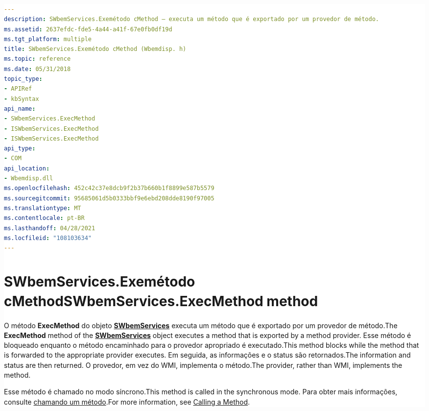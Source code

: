 ```yaml
---
description: SWbemServices.Exemétodo cMethod – executa um método que é exportado por um provedor de método.
ms.assetid: 2637efdc-fde5-4a44-a41f-67e0fb0df19d
ms.tgt_platform: multiple
title: SWbemServices.Exemétodo cMethod (Wbemdisp. h)
ms.topic: reference
ms.date: 05/31/2018
topic_type:
- APIRef
- kbSyntax
api_name:
- SWbemServices.ExecMethod
- ISWbemServices.ExecMethod
- ISWbemServices.ExecMethod
api_type:
- COM
api_location:
- Wbemdisp.dll
ms.openlocfilehash: 452c42c37e8dcb9f2b37b660b1f8899e587b5579
ms.sourcegitcommit: 95685061d5b0333bbf9e6ebd208dde8190f97005
ms.translationtype: MT
ms.contentlocale: pt-BR
ms.lasthandoff: 04/28/2021
ms.locfileid: "108103634"
---
```

# <a name="swbemservicesexecmethod-method"></a><span data-ttu-id="1ae2e-103">SWbemServices.Exemétodo cMethod</span><span class="sxs-lookup"><span data-stu-id="1ae2e-103">SWbemServices.ExecMethod method</span></span>

<span data-ttu-id="1ae2e-104">O método **ExecMethod** do objeto [**SWbemServices**](swbemservices.md) executa um método que é exportado por um provedor de método.</span><span class="sxs-lookup"><span data-stu-id="1ae2e-104">The **ExecMethod** method of the [**SWbemServices**](swbemservices.md) object executes a method that is exported by a method provider.</span></span> <span data-ttu-id="1ae2e-105">Esse método é bloqueado enquanto o método encaminhado para o provedor apropriado é executado.</span><span class="sxs-lookup"><span data-stu-id="1ae2e-105">This method blocks while the method that is forwarded to the appropriate provider executes.</span></span> <span data-ttu-id="1ae2e-106">Em seguida, as informações e o status são retornados.</span><span class="sxs-lookup"><span data-stu-id="1ae2e-106">The information and status are then returned.</span></span> <span data-ttu-id="1ae2e-107">O provedor, em vez do WMI, implementa o método.</span><span class="sxs-lookup"><span data-stu-id="1ae2e-107">The provider, rather than WMI, implements the method.</span></span>

<span data-ttu-id="1ae2e-108">Esse método é chamado no modo síncrono.</span><span class="sxs-lookup"><span data-stu-id="1ae2e-108">This method is called in the synchronous mode.</span></span> <span data-ttu-id="1ae2e-109">Para obter mais informações, consulte [chamando um método](calling-a-method.md).</span><span class="sxs-lookup"><span data-stu-id="1ae2e-109">For more information, see [Calling a Method](calling-a-method.md).</span></span>
